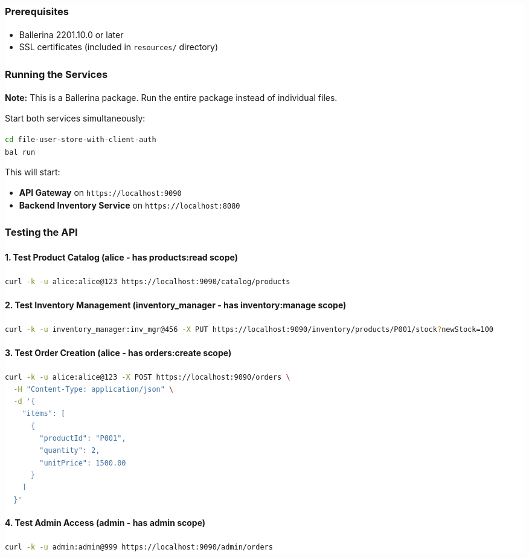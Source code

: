 ### Prerequisites
- Ballerina 2201.10.0 or later
- SSL certificates (included in `resources/` directory)

### Running the Services

**Note:** This is a Ballerina package. Run the entire package instead of individual files.

Start both services simultaneously:
   ```bash
   cd file-user-store-with-client-auth
   bal run
   ```

   This will start:
   - **API Gateway** on `https://localhost:9090`
   - **Backend Inventory Service** on `https://localhost:8080`

### Testing the API

#### 1. Test Product Catalog (alice - has products:read scope)
```bash
curl -k -u alice:alice@123 https://localhost:9090/catalog/products
```

#### 2. Test Inventory Management (inventory_manager - has inventory:manage scope)
```bash
curl -k -u inventory_manager:inv_mgr@456 -X PUT https://localhost:9090/inventory/products/P001/stock?newStock=100
```

#### 3. Test Order Creation (alice - has orders:create scope)
```bash
curl -k -u alice:alice@123 -X POST https://localhost:9090/orders \
  -H "Content-Type: application/json" \
  -d '{
    "items": [
      {
        "productId": "P001",
        "quantity": 2,
        "unitPrice": 1500.00
      }
    ]
  }'
```

#### 4. Test Admin Access (admin - has admin scope)
```bash
curl -k -u admin:admin@999 https://localhost:9090/admin/orders
```
